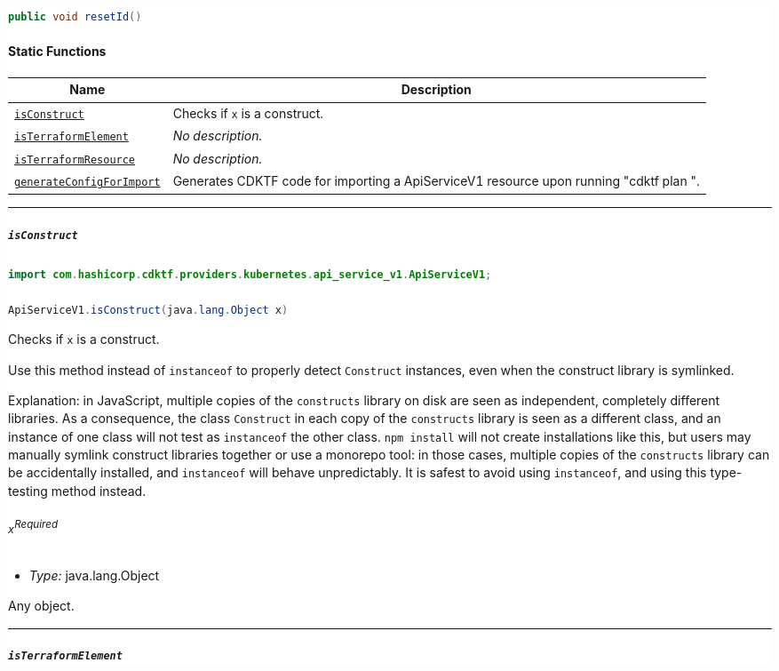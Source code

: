 ```java
public void resetId()
```

#### Static Functions <a name="Static Functions" id="Static Functions"></a>

| **Name** | **Description** |
| --- | --- |
| <code><a href="#@cdktf/provider-kubernetes.apiServiceV1.ApiServiceV1.isConstruct">isConstruct</a></code> | Checks if `x` is a construct. |
| <code><a href="#@cdktf/provider-kubernetes.apiServiceV1.ApiServiceV1.isTerraformElement">isTerraformElement</a></code> | *No description.* |
| <code><a href="#@cdktf/provider-kubernetes.apiServiceV1.ApiServiceV1.isTerraformResource">isTerraformResource</a></code> | *No description.* |
| <code><a href="#@cdktf/provider-kubernetes.apiServiceV1.ApiServiceV1.generateConfigForImport">generateConfigForImport</a></code> | Generates CDKTF code for importing a ApiServiceV1 resource upon running "cdktf plan <stack-name>". |

---

##### `isConstruct` <a name="isConstruct" id="@cdktf/provider-kubernetes.apiServiceV1.ApiServiceV1.isConstruct"></a>

```java
import com.hashicorp.cdktf.providers.kubernetes.api_service_v1.ApiServiceV1;

ApiServiceV1.isConstruct(java.lang.Object x)
```

Checks if `x` is a construct.

Use this method instead of `instanceof` to properly detect `Construct`
instances, even when the construct library is symlinked.

Explanation: in JavaScript, multiple copies of the `constructs` library on
disk are seen as independent, completely different libraries. As a
consequence, the class `Construct` in each copy of the `constructs` library
is seen as a different class, and an instance of one class will not test as
`instanceof` the other class. `npm install` will not create installations
like this, but users may manually symlink construct libraries together or
use a monorepo tool: in those cases, multiple copies of the `constructs`
library can be accidentally installed, and `instanceof` will behave
unpredictably. It is safest to avoid using `instanceof`, and using
this type-testing method instead.

###### `x`<sup>Required</sup> <a name="x" id="@cdktf/provider-kubernetes.apiServiceV1.ApiServiceV1.isConstruct.parameter.x"></a>

- *Type:* java.lang.Object

Any object.

---

##### `isTerraformElement` <a name="isTerraformElement" id="@cdktf/provider-kubernetes.apiServiceV1.ApiServiceV1.isTerraformElement"></a>
